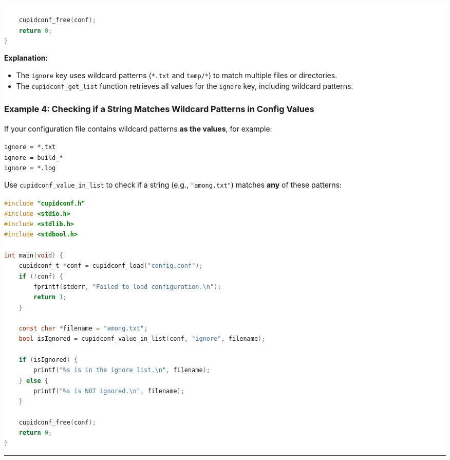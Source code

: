 ```c

    cupidconf_free(conf);
    return 0;
}
```

**Explanation:**
- The `ignore` key uses wildcard patterns (`*.txt` and `temp/*`) to match multiple files or directories.
- The `cupidconf_get_list` function retrieves all values for the `ignore` key, including wildcard patterns.

### Example 4: Checking if a String Matches Wildcard Patterns in Config Values

If your configuration file contains wildcard patterns **as the values**, for example:

```
ignore = *.txt
ignore = build_*
ignore = *.log
```

Use `cupidconf_value_in_list` to check if a string (e.g., `"among.txt"`) matches **any** of these patterns:

```c
#include "cupidconf.h"
#include <stdio.h>
#include <stdlib.h>
#include <stdbool.h>

int main(void) {
    cupidconf_t *conf = cupidconf_load("config.conf");
    if (!conf) {
        fprintf(stderr, "Failed to load configuration.\n");
        return 1;
    }

    const char *filename = "among.txt";
    bool isIgnored = cupidconf_value_in_list(conf, "ignore", filename);

    if (isIgnored) {
        printf("%s is in the ignore list.\n", filename);
    } else {
        printf("%s is NOT ignored.\n", filename);
    }

    cupidconf_free(conf);
    return 0;
}
```

---
